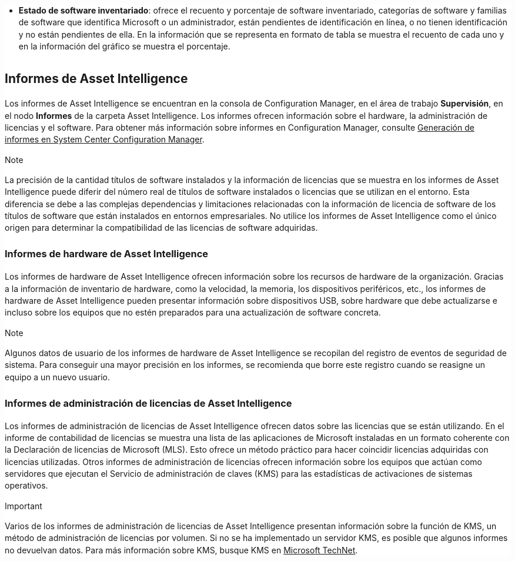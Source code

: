 -   **Estado de software inventariado**: ofrece el recuento y porcentaje de software inventariado, categorías de software y familias de software que identifica Microsoft o un administrador, están pendientes de identificación en línea, o no tienen identificación y no están pendientes de ella. En la información que se representa en formato de tabla se muestra el recuento de cada uno y en la información del gráfico se muestra el porcentaje.  

##  <a name="a-namebkmkassetintelligencereportsa-asset-intelligence-reports"></a><a name="BKMK_AssetIntelligenceReports"></a> Informes de Asset Intelligence  
 Los informes de Asset Intelligence se encuentran en la consola de Configuration Manager, en el área de trabajo **Supervisión**, en el nodo **Informes** de la carpeta Asset Intelligence. Los informes ofrecen información sobre el hardware, la administración de licencias y el software. Para obtener más información sobre informes en Configuration Manager, consulte [Generación de informes en System Center Configuration Manager](../../../../core/servers/manage/reporting.md).  

> [!NOTE]  
>  La precisión de la cantidad títulos de software instalados y la información de licencias que se muestra en los informes de Asset Intelligence puede diferir del número real de títulos de software instalados o licencias que se utilizan en el entorno. Esta diferencia se debe a las complejas dependencias y limitaciones relacionadas con la información de licencia de software de los títulos de software que están instalados en entornos empresariales. No utilice los informes de Asset Intelligence como el único origen para determinar la compatibilidad de las licencias de software adquiridas.  

###  <a name="a-namebkmkhardwarereportsa-asset-intelligence-hardware-reports"></a><a name="BKMK_HardwareReports"></a> Informes de hardware de Asset Intelligence  
 Los informes de hardware de Asset Intelligence ofrecen información sobre los recursos de hardware de la organización. Gracias a la información de inventario de hardware, como la velocidad, la memoria, los dispositivos periféricos, etc., los informes de hardware de Asset Intelligence pueden presentar información sobre dispositivos USB, sobre hardware que debe actualizarse e incluso sobre los equipos que no estén preparados para una actualización de software concreta.  

> [!NOTE]  
>  Algunos datos de usuario de los informes de hardware de Asset Intelligence se recopilan del registro de eventos de seguridad de sistema. Para conseguir una mayor precisión en los informes, se recomienda que borre este registro cuando se reasigne un equipo a un nuevo usuario.  

###  <a name="a-namebkmklicensemanagementreportsa-asset-intelligence-license-management-reports"></a><a name="BKMK_LicenseManagementReports"></a> Informes de administración de licencias de Asset Intelligence  
 Los informes de administración de licencias de Asset Intelligence ofrecen datos sobre las licencias que se están utilizando. En el informe de contabilidad de licencias se muestra una lista de las aplicaciones de Microsoft instaladas en un formato coherente con la Declaración de licencias de Microsoft (MLS). Esto ofrece un método práctico para hacer coincidir licencias adquiridas con licencias utilizadas. Otros informes de administración de licencias ofrecen información sobre los equipos que actúan como servidores que ejecutan el Servicio de administración de claves (KMS) para las estadísticas de activaciones de sistemas operativos.  

> [!IMPORTANT]  
>  Varios de los informes de administración de licencias de Asset Intelligence presentan información sobre la función de KMS, un método de administración de licencias por volumen. Si no se ha implementado un servidor KMS, es posible que algunos informes no devuelvan datos. Para más información sobre KMS, busque KMS en [Microsoft TechNet](http://go.microsoft.com/fwlink/?linkid=3225).  
